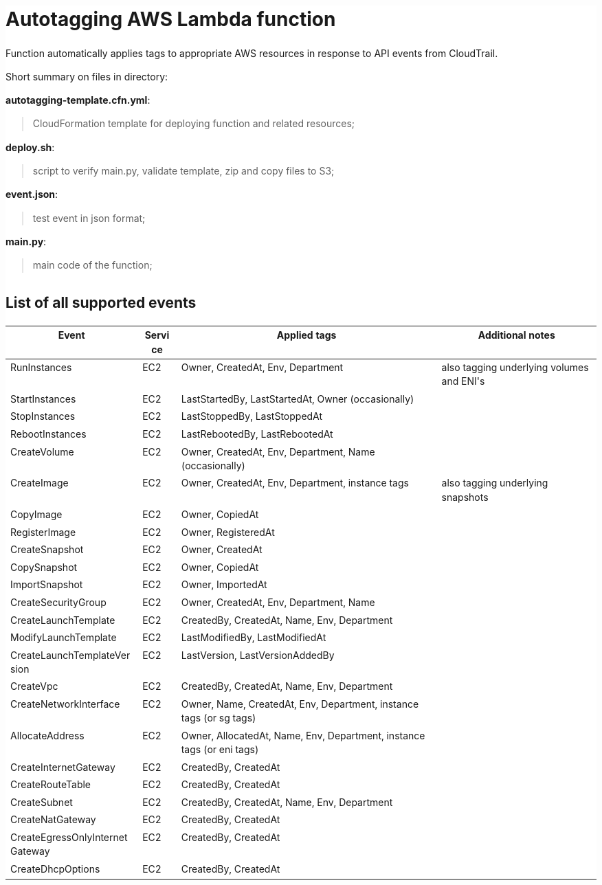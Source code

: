 # Autotagging AWS Lambda function

Function automatically applies tags to appropriate AWS resources in response to API events from CloudTrail.

Short summary on files in directory:

**autotagging-template.cfn.yml**:
>CloudFormation template for deploying function and related resources;

**deploy.sh**:
>script to verify main.py, validate template, zip and copy files to S3;

**event.json**:
>test event in json format;

**main.py**:
>main code of the function;

## List of all supported events

| Event     | Service    | Applied tags | Additional notes |
| ----------|------------|--------------|------------|
| RunInstances | EC2 | Owner, CreatedAt, Env, Department |also tagging underlying volumes and ENI's |
| StartInstances | EC2 | LastStartedBy, LastStartedAt, Owner (occasionally) ||
| StopInstances | EC2 | LastStoppedBy, LastStoppedAt ||
| RebootInstances | EC2 | LastRebootedBy, LastRebootedAt ||
| CreateVolume | EC2 | Owner, CreatedAt, Env, Department, Name (occasionally) ||
| CreateImage | EC2 | Owner, CreatedAt, Env, Department, instance tags | also tagging underlying snapshots|
| CopyImage | EC2 | Owner, CopiedAt ||
| RegisterImage | EC2 | Owner, RegisteredAt ||
| CreateSnapshot | EC2 | Owner, CreatedAt ||
| CopySnapshot | EC2 | Owner, CopiedAt ||
| ImportSnapshot | EC2 | Owner, ImportedAt ||
| CreateSecurityGroup | EC2 | Owner, CreatedAt, Env, Department, Name ||
| CreateLaunchTemplate | EC2 | CreatedBy, CreatedAt, Name, Env, Department ||
| ModifyLaunchTemplate | EC2 | LastModifiedBy, LastModifiedAt ||
| CreateLaunchTemplateVersion | EC2 | LastVersion, LastVersionAddedBy ||
| CreateVpc | EC2 | CreatedBy, CreatedAt, Name, Env, Department ||
| CreateNetworkInterface | EC2 | Owner, Name, CreatedAt, Env, Department, instance tags (or sg tags) ||
| AllocateAddress | EC2 | Owner, AllocatedAt, Name, Env, Department, instance tags (or eni tags) ||
| CreateInternetGateway | EC2 | CreatedBy, CreatedAt ||
| CreateRouteTable | EC2 | CreatedBy, CreatedAt ||
| CreateSubnet | EC2 | CreatedBy, CreatedAt, Name, Env, Department ||
| CreateNatGateway | EC2 | CreatedBy, CreatedAt ||
| CreateEgressOnlyInternetGateway | EC2 | CreatedBy, CreatedAt ||
| CreateDhcpOptions | EC2 | CreatedBy, CreatedAt ||
